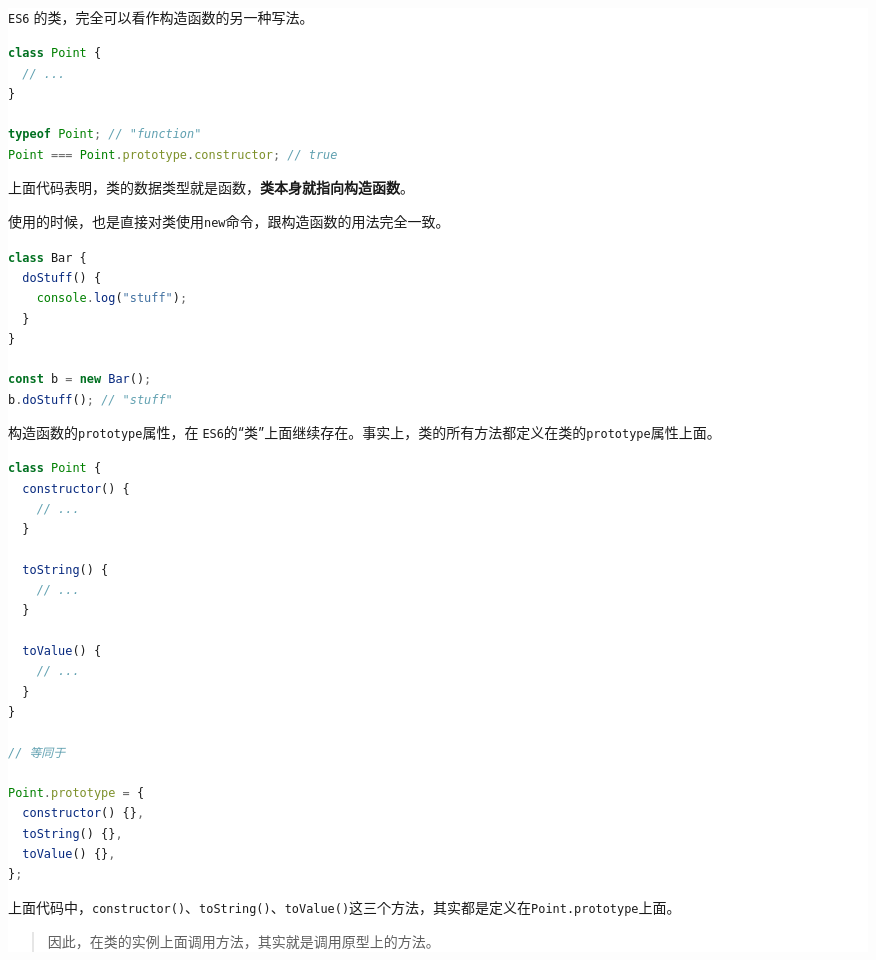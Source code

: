 `ES6` 的类，完全可以看作构造函数的另一种写法。

```js
class Point {
  // ...
}

typeof Point; // "function"
Point === Point.prototype.constructor; // true
```

上面代码表明，类的数据类型就是函数，**类本身就指向构造函数**。

使用的时候，也是直接对类使用`new`命令，跟构造函数的用法完全一致。

```js
class Bar {
  doStuff() {
    console.log("stuff");
  }
}

const b = new Bar();
b.doStuff(); // "stuff"
```

构造函数的`prototype`属性，在 `ES6`的“类”上面继续存在。事实上，类的所有方法都定义在类的`prototype`属性上面。

```js
class Point {
  constructor() {
    // ...
  }

  toString() {
    // ...
  }

  toValue() {
    // ...
  }
}

// 等同于

Point.prototype = {
  constructor() {},
  toString() {},
  toValue() {},
};
```

上面代码中，`constructor()`、`toString()`、`toValue()`这三个方法，其实都是定义在`Point.prototype`上面。

> 因此，在类的实例上面调用方法，其实就是调用原型上的方法。
